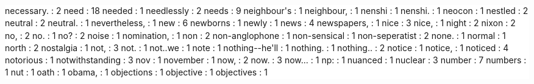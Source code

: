 necessary. : 2
need : 18
needed : 1
needlessly : 2
needs : 9
neighbour's : 1
neighbour, : 1
nenshi : 1
nenshi. : 1
neocon : 1
nestled : 2
neutral : 2
neutral. : 1
nevertheless, : 1
new : 6
newborns : 1
newly : 1
news : 4
newspapers, : 1
nice : 3
nice, : 1
night : 2
nixon : 2
no, : 2
no. : 1
no? : 2
noise : 1
nomination, : 1
non : 2
non-anglophone : 1
non-sensical : 1
non-seperatist : 2
none. : 1
normal : 1
north : 2
nostalgia : 1
not, : 3
not. : 1
not..we : 1
note : 1
nothing--he'll : 1
nothing. : 1
nothing.. : 2
notice : 1
notice, : 1
noticed : 4
notorious : 1
notwithstanding : 3
nov : 1
november : 1
now, : 2
now. : 3
now... : 1
np: : 1
nuanced : 1
nuclear : 3
number : 7
numbers : 1
nut : 1
oath : 1
obama, : 1
objections : 1
objective : 1
objectives : 1